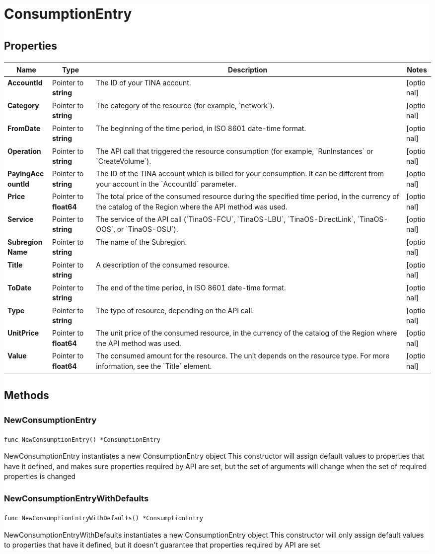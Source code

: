 # ConsumptionEntry

## Properties

Name | Type | Description | Notes
------------ | ------------- | ------------- | -------------
**AccountId** | Pointer to **string** | The ID of your TINA account. | [optional] 
**Category** | Pointer to **string** | The category of the resource (for example, &#x60;network&#x60;). | [optional] 
**FromDate** | Pointer to **string** | The beginning of the time period, in ISO 8601 date-time format. | [optional] 
**Operation** | Pointer to **string** | The API call that triggered the resource consumption (for example, &#x60;RunInstances&#x60; or &#x60;CreateVolume&#x60;). | [optional] 
**PayingAccountId** | Pointer to **string** | The ID of the TINA account which is billed for your consumption. It can be different from your account in the &#x60;AccountId&#x60; parameter. | [optional] 
**Price** | Pointer to **float64** | The total price of the consumed resource during the specified time period, in the currency of the catalog of the Region where the API method was used. | [optional] 
**Service** | Pointer to **string** | The service of the API call (&#x60;TinaOS-FCU&#x60;, &#x60;TinaOS-LBU&#x60;, &#x60;TinaOS-DirectLink&#x60;, &#x60;TinaOS-OOS&#x60;, or &#x60;TinaOS-OSU&#x60;). | [optional] 
**SubregionName** | Pointer to **string** | The name of the Subregion. | [optional] 
**Title** | Pointer to **string** | A description of the consumed resource. | [optional] 
**ToDate** | Pointer to **string** | The end of the time period, in ISO 8601 date-time format. | [optional] 
**Type** | Pointer to **string** | The type of resource, depending on the API call. | [optional] 
**UnitPrice** | Pointer to **float64** | The unit price of the consumed resource, in the currency of the catalog of the Region where the API method was used. | [optional] 
**Value** | Pointer to **float64** | The consumed amount for the resource. The unit depends on the resource type. For more information, see the &#x60;Title&#x60; element. | [optional] 

## Methods

### NewConsumptionEntry

`func NewConsumptionEntry() *ConsumptionEntry`

NewConsumptionEntry instantiates a new ConsumptionEntry object
This constructor will assign default values to properties that have it defined,
and makes sure properties required by API are set, but the set of arguments
will change when the set of required properties is changed

### NewConsumptionEntryWithDefaults

`func NewConsumptionEntryWithDefaults() *ConsumptionEntry`

NewConsumptionEntryWithDefaults instantiates a new ConsumptionEntry object
This constructor will only assign default values to properties that have it defined,
but it doesn't guarantee that properties required by API are set
